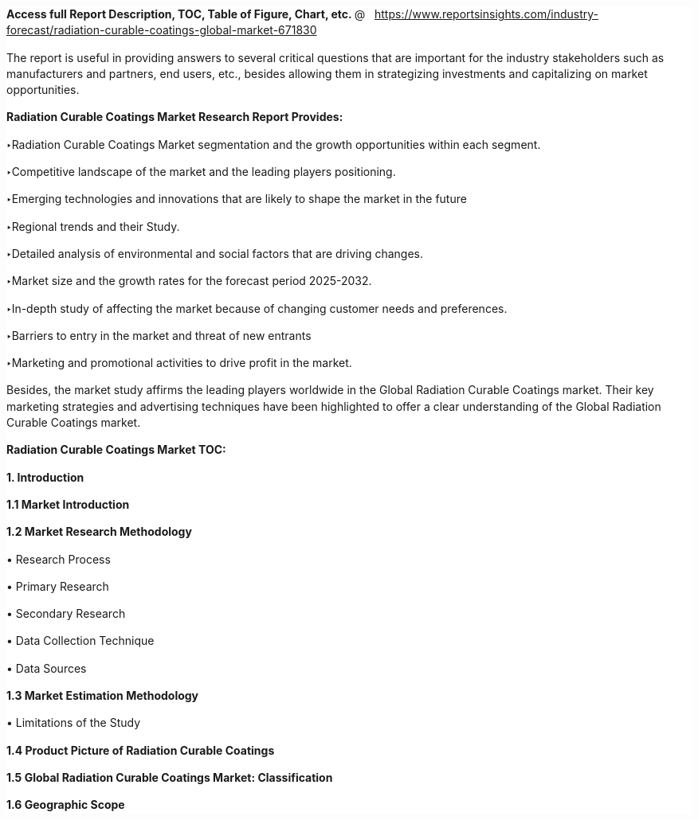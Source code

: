 <strong>Access full Report Description, TOC, Table of Figure, Chart, etc. </strong>@   <a href=https://www.reportsinsights.com/industry-forecast/radiation-curable-coatings-global-market-671830>https://www.reportsinsights.com/industry-forecast/radiation-curable-coatings-global-market-671830</a>

The report is useful in providing answers to several critical questions that are important for the industry stakeholders such as manufacturers and partners, end users, etc., besides allowing them in strategizing investments and capitalizing on market opportunities.

<strong>Radiation Curable Coatings Market Research Report Provides:</strong>

<strong>‣</strong>Radiation Curable Coatings Market segmentation and the growth opportunities within each segment.

<strong>‣</strong>Competitive landscape of the market and the leading players positioning.

<strong>‣</strong>Emerging technologies and innovations that are likely to shape the market in the future

<strong>‣</strong>Regional trends and their Study.

<strong>‣</strong>Detailed analysis of environmental and social factors that are driving changes.

<strong>‣</strong>Market size and the growth rates for the forecast period 2025-2032.

<strong>‣</strong>In-depth study of affecting the market because of changing customer needs and preferences.

<strong>‣</strong>Barriers to entry in the market and threat of new entrants

<strong>‣</strong>Marketing and promotional activities to drive profit in the market.

Besides, the market study affirms the leading players worldwide in the Global Radiation Curable Coatings market. Their key marketing strategies and advertising techniques have been highlighted to offer a clear understanding of the Global Radiation Curable Coatings market.

<strong>Radiation Curable Coatings Market TOC:</strong>

<strong>1. Introduction</strong>

<strong>1.1 Market Introduction</strong>

<strong>1.2 Market Research Methodology</strong>

• Research Process

• Primary Research

• Secondary Research

• Data Collection Technique

• Data Sources

<strong>1.3 Market Estimation Methodology</strong>

• Limitations of the Study

<strong>1.4 Product Picture of Radiation Curable Coatings</strong>

<strong>1.5 Global Radiation Curable Coatings Market: Classification</strong>

<strong>1.6 Geographic Scope</strong>
